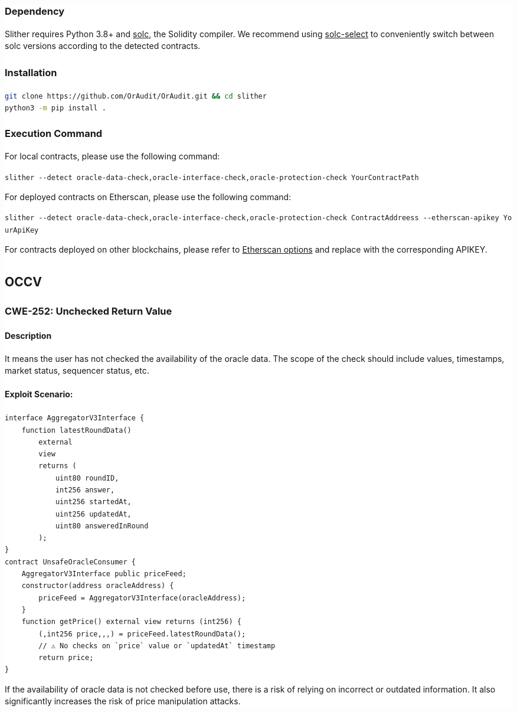 ### Dependency

Slither requires Python 3.8+ and [solc](https://github.com/ethereum/solidity/), the Solidity compiler. We recommend using [solc-select](https://github.com/crytic/solc-select) to conveniently switch between solc versions according to the detected contracts.

### Installation

```bash
git clone https://github.com/OrAudit/OrAudit.git && cd slither
python3 -m pip install .
```

### Execution Command

For local contracts, please use the following command:
```console
slither --detect oracle-data-check,oracle-interface-check,oracle-protection-check YourContractPath
```

For deployed contracts on Etherscan, please use the following command:
```console
slither --detect oracle-data-check,oracle-interface-check,oracle-protection-check ContractAddreess --etherscan-apikey YourApiKey
```
For contracts deployed on other blockchains, please refer to [Etherscan options](https://github.com/crytic/crytic-compile/wiki/Configuration#etherscan-options) and replace with the corresponding APIKEY.

## OCCV

### CWE-252: Unchecked Return Value

#### Description

It means the user has not checked the availability of the oracle data. The scope of the check should include values, timestamps, market status, sequencer status, etc.

#### Exploit Scenario:

```solidity
interface AggregatorV3Interface {
    function latestRoundData()
        external
        view
        returns (
            uint80 roundID,
            int256 answer,
            uint256 startedAt,
            uint256 updatedAt,
            uint80 answeredInRound
        );
}
contract UnsafeOracleConsumer {
    AggregatorV3Interface public priceFeed;
    constructor(address oracleAddress) {
        priceFeed = AggregatorV3Interface(oracleAddress);
    }
    function getPrice() external view returns (int256) {
        (,int256 price,,,) = priceFeed.latestRoundData();
        // ⚠️ No checks on `price` value or `updatedAt` timestamp
        return price;
}
```
If the availability of oracle data is not checked before use, there is a risk of relying on incorrect or outdated information. It also significantly increases the risk of price manipulation attacks.